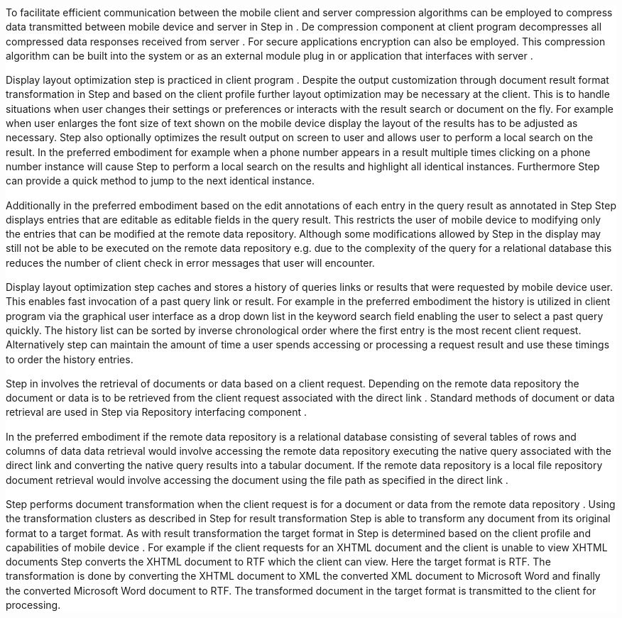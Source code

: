 To facilitate efficient communication between the mobile client and server compression algorithms can be employed to compress data transmitted between mobile device and server in Step in . De compression component at client program decompresses all compressed data responses received from server . For secure applications encryption can also be employed. This compression algorithm can be built into the system or as an external module plug in or application that interfaces with server .

Display layout optimization step is practiced in client program . Despite the output customization through document result format transformation in Step and based on the client profile further layout optimization may be necessary at the client. This is to handle situations when user changes their settings or preferences or interacts with the result search or document on the fly. For example when user enlarges the font size of text shown on the mobile device display the layout of the results has to be adjusted as necessary. Step also optionally optimizes the result output on screen to user and allows user to perform a local search on the result. In the preferred embodiment for example when a phone number appears in a result multiple times clicking on a phone number instance will cause Step to perform a local search on the results and highlight all identical instances. Furthermore Step can provide a quick method to jump to the next identical instance.

Additionally in the preferred embodiment based on the edit annotations of each entry in the query result as annotated in Step Step displays entries that are editable as editable fields in the query result. This restricts the user of mobile device to modifying only the entries that can be modified at the remote data repository. Although some modifications allowed by Step in the display may still not be able to be executed on the remote data repository e.g. due to the complexity of the query for a relational database this reduces the number of client check in error messages that user will encounter.

Display layout optimization step caches and stores a history of queries links or results that were requested by mobile device user. This enables fast invocation of a past query link or result. For example in the preferred embodiment the history is utilized in client program via the graphical user interface as a drop down list in the keyword search field enabling the user to select a past query quickly. The history list can be sorted by inverse chronological order where the first entry is the most recent client request. Alternatively step can maintain the amount of time a user spends accessing or processing a request result and use these timings to order the history entries.

Step in involves the retrieval of documents or data based on a client request. Depending on the remote data repository the document or data is to be retrieved from the client request associated with the direct link . Standard methods of document or data retrieval are used in Step via Repository interfacing component .

In the preferred embodiment if the remote data repository is a relational database consisting of several tables of rows and columns of data data retrieval would involve accessing the remote data repository executing the native query associated with the direct link and converting the native query results into a tabular document. If the remote data repository is a local file repository document retrieval would involve accessing the document using the file path as specified in the direct link .

Step performs document transformation when the client request is for a document or data from the remote data repository . Using the transformation clusters as described in Step for result transformation Step is able to transform any document from its original format to a target format. As with result transformation the target format in Step is determined based on the client profile and capabilities of mobile device . For example if the client requests for an XHTML document and the client is unable to view XHTML documents Step converts the XHTML document to RTF which the client can view. Here the target format is RTF. The transformation is done by converting the XHTML document to XML the converted XML document to Microsoft Word and finally the converted Microsoft Word document to RTF. The transformed document in the target format is transmitted to the client for processing.
